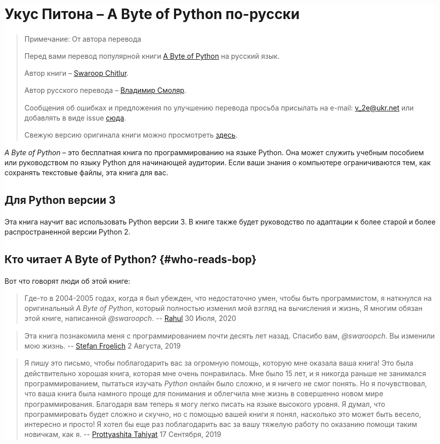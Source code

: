 # Укус Питона – A Byte of Python по-русски

> Примечание: От автора перевода
> 
> Перед вами перевод популярной книги [A Byte of Python](https://python.swaroopch.com "Название книги “A Byte of Python” (дословно – “Байт Питона”) по-английски звучит так же, как и “A Bite of Python” – “Укус Питона” (прим.перев.)") на русский язык.
> 
> Автор книги – [Swaroop Chitlur](https://github.com/swaroopch "Swaroop Chitlur GitHub").
> 
> Автор русского перевода – [Владимир Смоляр](mailto:v_2e@ukr.net "Нажми чтобы написать на почту").
> 
> Сообщения об ошибках и предложения по улучшению перевода просьба присылать на e-mail: [v_2e@ukr.net](mailto:v_2e@ukr.net "Нажми чтобы написать на почту") или добавлять в виде issue [сюда](https://github.com/zhekazuev/byte-of-python-ru/).
> 
> Свежую версию оригинала книги можно просмотреть [здесь](https://python.swaroopch.com "A Byte of Python").

_A Byte of Python_ – это бесплатная книга по программированию на языке Python. Она может служить учебным пособием или руководством по языку Python для начинающей аудитории. Если ваши знания о компьютере ограничиваются тем, как сохранять текстовые файлы, эта книга для вас.

## Для Python версии 3

Эта книга научит вас использовать Python версии 3. В книге также будет руководство по адаптации к более старой и более распространенной версии Python 2.

## Кто читает A Byte of Python? {#who-reads-bop}

Вот что говорят люди об этой книге:

> Где-то в 2004-2005 годах, когда я был убежден, что недостаточно умен, чтобы быть программистом, я наткнулся на оригинальный _A Byte of Python_, который полностью изменил мой взгляд на вычисления и жизнь, Я многим обязан этой книге, написанной _@swaroopch_.
> -- [Rahul](https://twitter.com/unrahu1/status/1288743029637959682) 30 Июля, 2020 



> Эта книга познакомила меня с программированием почти десять лет назад.
> Спасибо вам, _@swaroopch_. Вы изменили мою жизнь.
> -- [Stefan Froelich](https://twitter.com/TheDumbTechGuy/status/1157245235052929024) 2 Августа, 2019



> Я пишу это письмо, чтобы поблагодарить вас за огромную помощь, которую мне оказала ваша книга! Это была действительно хорошая книга, которая мне очень понравилась. Мне было 15 лет, и я никогда раньше не занимался программированием, пытаться изучать _Python_ онлайн было сложно, и я ничего не смог понять. Но я почувствовал, что ваша книга была намного проще для понимания и облегчила мне жизнь в совершенно новом мире программирования. Благодаря вам теперь я могу легко писать на языке высокого уровня. Я думал, что программировать будет сложно и скучно, но с помощью вашей книги я понял, насколько это может быть весело, интересно и просто! Я хотел бы еще раз поблагодарить вас за вашу тяжелую работу по оказанию помощи таким новичкам, как я.
> -- [Prottyashita Tahiyat](mailto:protahiyat@gmail.com) 17 Сентября, 2019
